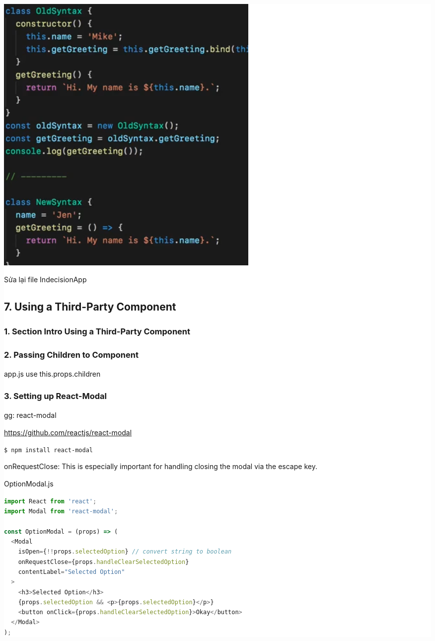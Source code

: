 ![image-20200404104940047](./react-2nd-edition.assets/image-20200404104940047.png)  

Sửa lại file IndecisionApp 

## 7. Using a Third-Party Component
### 1. Section Intro Using a Third-Party Component
### 2. Passing Children to Component

app.js use this.props.children

### 3. Setting up React-Modal

gg: react-modal

https://github.com/reactjs/react-modal

```shell
$ npm install react-modal
```

onRequestClose: This is especially important for handling closing the modal via the escape key.

OptionModal.js

```js
import React from 'react';
import Modal from 'react-modal';

const OptionModal = (props) => (
  <Modal
    isOpen={!!props.selectedOption} // convert string to boolean
    onRequestClose={props.handleClearSelectedOption}
    contentLabel="Selected Option"
  >
    <h3>Selected Option</h3>
    {props.selectedOption && <p>{props.selectedOption}</p>}
    <button onClick={props.handleClearSelectedOption}>Okay</button>
  </Modal>
);
```